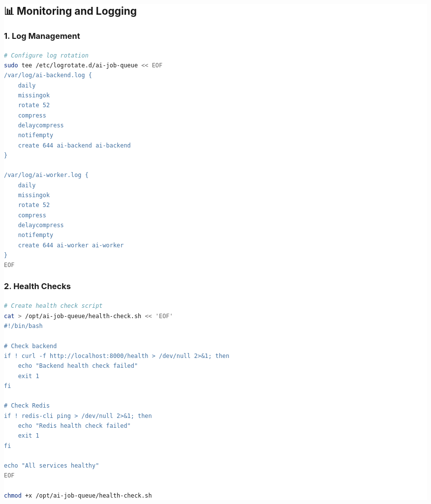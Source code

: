 ## 📊 Monitoring and Logging

### 1. Log Management

```bash
# Configure log rotation
sudo tee /etc/logrotate.d/ai-job-queue << EOF
/var/log/ai-backend.log {
    daily
    missingok
    rotate 52
    compress
    delaycompress
    notifempty
    create 644 ai-backend ai-backend
}

/var/log/ai-worker.log {
    daily
    missingok
    rotate 52
    compress
    delaycompress
    notifempty
    create 644 ai-worker ai-worker
}
EOF
```

### 2. Health Checks

```bash
# Create health check script
cat > /opt/ai-job-queue/health-check.sh << 'EOF'
#!/bin/bash

# Check backend
if ! curl -f http://localhost:8000/health > /dev/null 2>&1; then
    echo "Backend health check failed"
    exit 1
fi

# Check Redis
if ! redis-cli ping > /dev/null 2>&1; then
    echo "Redis health check failed"
    exit 1
fi

echo "All services healthy"
EOF

chmod +x /opt/ai-job-queue/health-check.sh
```
